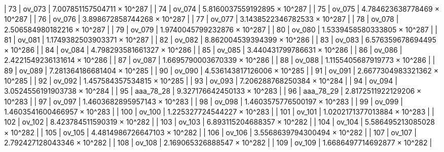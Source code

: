 | 73 | ov_073 | 7.007851157504711 × 10^287 |
| 74 | ov_074 | 5.8160037559192895 × 10^287 |
| 75 | ov_075 | 4.784623638778469 × 10^287 |
| 76 | ov_076 | 3.898672858744268 × 10^287 |
| 77 | ov_077 | 3.1438522346782533 × 10^287 |
| 78 | ov_078 | 2.506584980182216 × 10^287 |
| 79 | ov_079 | 1.9740045799232876 × 10^287 |
| 80 | ov_080 | 1.5339458580333805 × 10^287 |
| 81 | ov_081 | 1.1749382503903371 × 10^287 |
| 82 | ov_082 | 8.862004539394399 × 10^286 |
| 83 | ov_083 | 6.576359678694495 × 10^286 |
| 84 | ov_084 | 4.798293581661327 × 10^286 |
| 85 | ov_085 | 3.440431799786631 × 10^286 |
| 86 | ov_086 | 2.4221549236131614 × 10^286 |
| 87 | ov_087 | 1.6695790003670339 × 10^286 |
| 88 | ov_088 | 1.1155405687919773 × 10^286 |
| 89 | ov_089 | 7.281364186681404 × 10^285 |
| 90 | ov_090 | 4.536143817126006 × 10^285 |
| 91 | ov_091 | 2.6677304983321362 × 10^285 |
| 92 | ov_092 | 1.457584357534815 × 10^285 |
| 93 | ov_093 | 7.206288768250384 × 10^284 |
| 94 | ov_094 | 3.0524556191903738 × 10^284 |
| 95 | aaa_78_28 | 9.327176642450133 × 10^283 |
| 96 | aaa_78_29 | 2.8172511922129206 × 10^283 |
| 97 | ov_097 | 1.4603682895957143 × 10^283 |
| 98 | ov_098 | 1.4603575776500197 × 10^283 |
| 99 | ov_099 | 1.4603541600466957 × 10^283 |
| 100 | ov_100 | 1.225327724544227 × 10^283 |
| 101 | ov_101 | 1.0202171377013884 × 10^283 |
| 102 | ov_102 | 8.423784511590319 × 10^282 |
| 103 | ov_103 | 6.893115204688357 × 10^282 |
| 104 | ov_104 | 5.586495213085028 × 10^282 |
| 105 | ov_105 | 4.4814986726647103 × 10^282 |
| 106 | ov_106 | 3.5568639794300494 × 10^282 |
| 107 | ov_107 | 2.792427128043346 × 10^282 |
| 108 | ov_108 | 2.169065326888547 × 10^282 |
| 109 | ov_109 | 1.6686497714692877 × 10^282 |